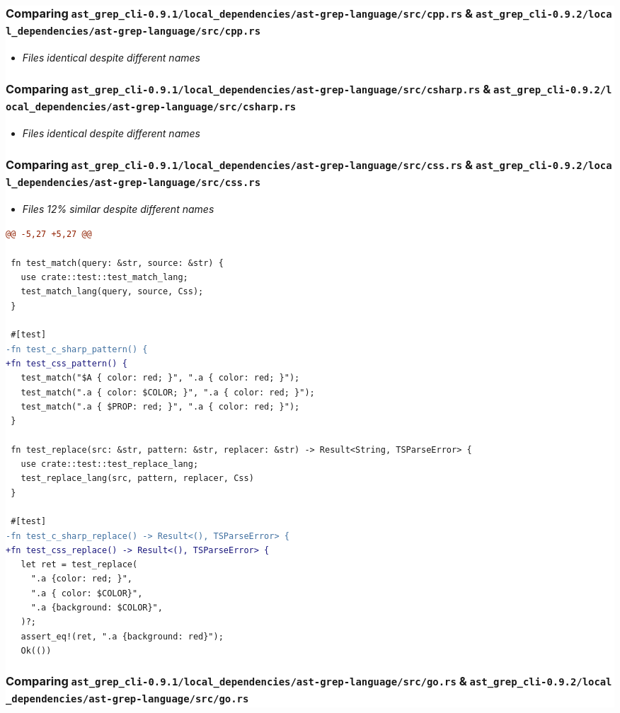 ### Comparing `ast_grep_cli-0.9.1/local_dependencies/ast-grep-language/src/cpp.rs` & `ast_grep_cli-0.9.2/local_dependencies/ast-grep-language/src/cpp.rs`

 * *Files identical despite different names*

### Comparing `ast_grep_cli-0.9.1/local_dependencies/ast-grep-language/src/csharp.rs` & `ast_grep_cli-0.9.2/local_dependencies/ast-grep-language/src/csharp.rs`

 * *Files identical despite different names*

### Comparing `ast_grep_cli-0.9.1/local_dependencies/ast-grep-language/src/css.rs` & `ast_grep_cli-0.9.2/local_dependencies/ast-grep-language/src/css.rs`

 * *Files 12% similar despite different names*

```diff
@@ -5,27 +5,27 @@
 
 fn test_match(query: &str, source: &str) {
   use crate::test::test_match_lang;
   test_match_lang(query, source, Css);
 }
 
 #[test]
-fn test_c_sharp_pattern() {
+fn test_css_pattern() {
   test_match("$A { color: red; }", ".a { color: red; }");
   test_match(".a { color: $COLOR; }", ".a { color: red; }");
   test_match(".a { $PROP: red; }", ".a { color: red; }");
 }
 
 fn test_replace(src: &str, pattern: &str, replacer: &str) -> Result<String, TSParseError> {
   use crate::test::test_replace_lang;
   test_replace_lang(src, pattern, replacer, Css)
 }
 
 #[test]
-fn test_c_sharp_replace() -> Result<(), TSParseError> {
+fn test_css_replace() -> Result<(), TSParseError> {
   let ret = test_replace(
     ".a {color: red; }",
     ".a { color: $COLOR}",
     ".a {background: $COLOR}",
   )?;
   assert_eq!(ret, ".a {background: red}");
   Ok(())
```

### Comparing `ast_grep_cli-0.9.1/local_dependencies/ast-grep-language/src/go.rs` & `ast_grep_cli-0.9.2/local_dependencies/ast-grep-language/src/go.rs`
